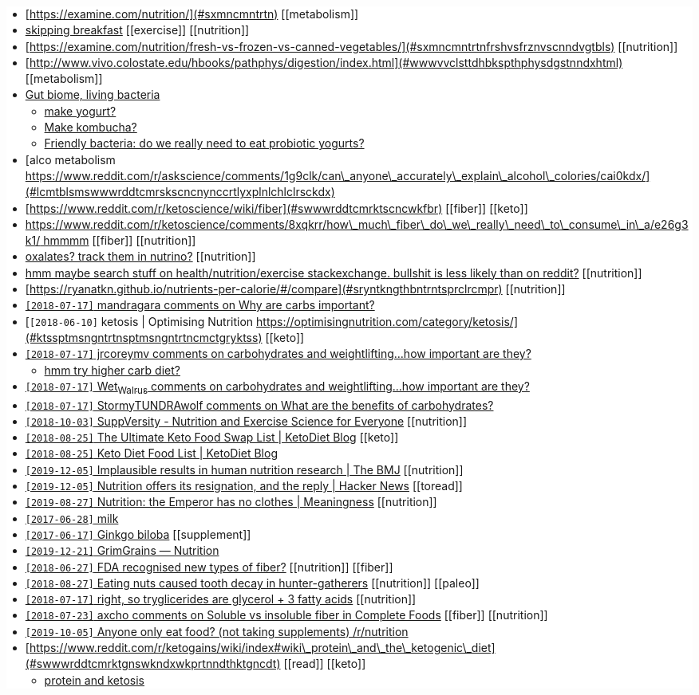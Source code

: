 -   [https://examine.com/nutrition/](#sxmncmntrtn) [[metabolism]]
-   [skipping breakfast](#skppngbrkfst) [[exercise]] [[nutrition]]
-   [https://examine.com/nutrition/fresh-vs-frozen-vs-canned-vegetables/](#sxmncmntrtnfrshvsfrznvscnndvgtbls) [[nutrition]]
-   [http://www.vivo.colostate.edu/hbooks/pathphys/digestion/index.html](#wwwvvclsttdhbkspthphysdgstnndxhtml) [[metabolism]]
-   [Gut biome, living bacteria](#gtbmlvngbctr) 
    -   [make yogurt?](#mkygrt) 
    -   [Make kombucha?](#mkkmbch) 
    -   [Friendly bacteria: do we really need to eat probiotic yogurts?](#frndlybctrdwrllyndttprbtcygrts) 
-   [alco metabolism https://www.reddit.com/r/askscience/comments/1g9clk/can\_anyone\_accurately\_explain\_alcohol\_colories/cai0kdx/](#lcmtblsmswwwrddtcmrskscncnynccrtlyxplnlchlclrsckdx) 
-   [https://www.reddit.com/r/ketoscience/wiki/fiber](#swwwrddtcmrktscncwkfbr) [[fiber]] [[keto]]
-   [https://www.reddit.com/r/ketoscience/comments/8xqkrr/how\_much\_fiber\_do\_we\_really\_need\_to\_consume\_in\_a/e26g3k1/ hmmmm](#swwwrddtcmrktscnccmmntsxqhfbrdwrllyndtcnsmngkhmmmm) [[fiber]] [[nutrition]]
-   [oxalates? track them in nutrino?](#xltstrckthmnntrn) [[nutrition]]
-   [hmm maybe search stuff on health/nutrition/exercise stackexchange. bullshit is less likely than on reddit?](#hmmmybsrchstffnhlthntrtnxhngbllshtslsslklythnnrddt) [[nutrition]]
-   [https://ryanatkn.github.io/nutrients-per-calorie/#/compare](#sryntkngthbntrntsprclrcmpr) [[nutrition]]
-   [`[2018-07-17]` mandragara comments on Why are carbs important?](#mndrgrcmmntsnwhyrcrbsmprtnt) 
-   [`[2018-06-10]` ketosis | Optimising Nutrition https://optimisingnutrition.com/category/ketosis/](#ktssptmsngntrtnsptmsngntrtncmctgryktss) [[keto]]
-   [`[2018-07-17]` jrcoreymv comments on carbohydrates and weightlifting&#x2026;how important are they?](#jrcrymvcmmntsncrbhydrtsndwghtlftnghwmprtntrthy) 
    -   [hmm try higher carb diet?](#hmmtryhghrcrbdt) 
-   [`[2018-07-17]` Wet<sub>Walrus</sub> comments on carbohydrates and weightlifting&#x2026;how important are they?](#wtwlrscmmntsncrbhydrtsndwghtlftnghwmprtntrthy) 
-   [`[2018-07-17]` StormyTUNDRAwolf comments on What are the benefits of carbohydrates?](#strmytndrwlfcmmntsnwhtrthbnftsfcrbhydrts) 
-   [`[2018-10-03]` SuppVersity - Nutrition and Exercise Science for Everyone](#sppvrstyntrtnndxrcsscncfrvryn) [[nutrition]]
-   [`[2018-08-25]` The Ultimate Keto Food Swap List | KetoDiet Blog](#thltmtktfdswplstktdtblg) [[keto]]
-   [`[2018-08-25]` Keto Diet Food List | KetoDiet Blog](#ktdtfdlstktdtblg) 
-   [`[2019-12-05]` Implausible results in human nutrition research | The BMJ](#mplsblrsltsnhmnntrtnrsrchthbmj) [[nutrition]]
-   [`[2019-12-05]` Nutrition offers its resignation, and the reply | Hacker News](#ntrtnffrstsrsgntnndthrplyhckrnws) [[toread]]
-   [`[2019-08-27]` Nutrition: the Emperor has no clothes | Meaningness](#ntrtnthmprrhsnclthsmnngnss) [[nutrition]]
-   [`[2017-06-28]` milk](#mlk) 
-   [`[2017-06-17]` Ginkgo biloba](#gnkgblb) [[supplement]]
-   [`[2019-12-21]` GrimGrains — Nutrition](#grmgrnsntrtn) 
-   [`[2018-06-27]` FDA recognised new types of fiber?](#fdrcgnsdnwtypsffbr) [[nutrition]] [[fiber]]
-   [`[2018-08-27]` Eating nuts caused tooth decay in hunter-gatherers](#tngntscsdtthdcynhntrgthrrs) [[nutrition]] [[paleo]]
-   [`[2018-07-17]` right, so tryglicerides are glycerol + 3 fatty acids](#rghtstryglcrdsrglycrlfttycds) [[nutrition]]
-   [`[2018-07-23]` axcho comments on Soluble vs insoluble fiber in Complete Foods](#xchcmmntsnslblvsnslblfbrncmpltfds) [[fiber]] [[nutrition]]
-   [`[2019-10-05]` Anyone only eat food? (not taking supplements) /r/nutrition](#srddtcmrntrtncmmntsddlbfnlytfdnttkngspplmntsrntrtn) 
-   [https://www.reddit.com/r/ketogains/wiki/index#wiki\_protein\_and\_the\_ketogenic\_diet](#swwwrddtcmrktgnswkndxwkprtnndthktgncdt) [[read]] [[keto]]
    -   [protein and ketosis](#prtnndktss) 
